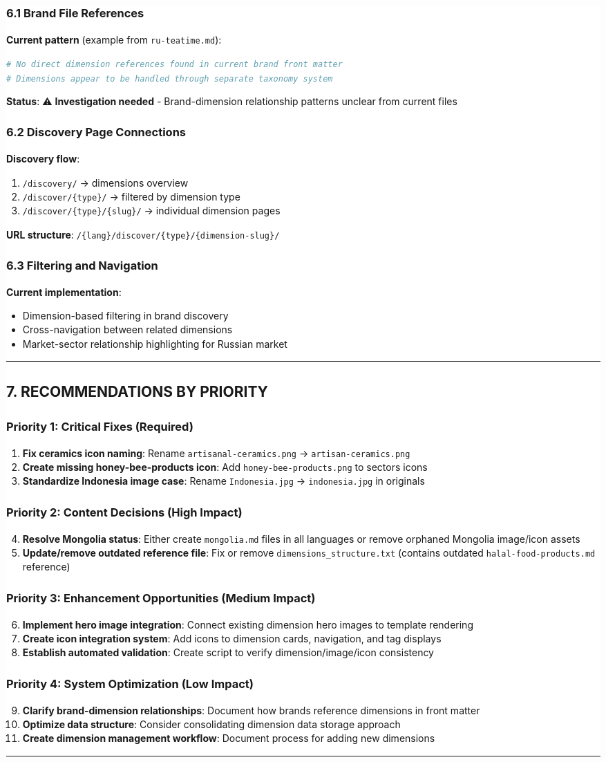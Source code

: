 ### 6.1 Brand File References
**Current pattern** (example from `ru-teatime.md`):
```yaml
# No direct dimension references found in current brand front matter
# Dimensions appear to be handled through separate taxonomy system
```

**Status**: ⚠️ **Investigation needed** - Brand-dimension relationship patterns unclear from current files

### 6.2 Discovery Page Connections
**Discovery flow**:
1. `/discovery/` → dimensions overview
2. `/discover/{type}/` → filtered by dimension type  
3. `/discover/{type}/{slug}/` → individual dimension pages

**URL structure**: `/{lang}/discover/{type}/{dimension-slug}/`

### 6.3 Filtering and Navigation
**Current implementation**:
- Dimension-based filtering in brand discovery
- Cross-navigation between related dimensions
- Market-sector relationship highlighting for Russian market

---

## 7. RECOMMENDATIONS BY PRIORITY

### Priority 1: Critical Fixes (Required)
1. **Fix ceramics icon naming**: Rename `artisanal-ceramics.png` → `artisan-ceramics.png`
2. **Create missing honey-bee-products icon**: Add `honey-bee-products.png` to sectors icons
3. **Standardize Indonesia image case**: Rename `Indonesia.jpg` → `indonesia.jpg` in originals

### Priority 2: Content Decisions (High Impact)
4. **Resolve Mongolia status**: Either create `mongolia.md` files in all languages or remove orphaned Mongolia image/icon assets
5. **Update/remove outdated reference file**: Fix or remove `dimensions_structure.txt` (contains outdated `halal-food-products.md` reference)

### Priority 3: Enhancement Opportunities (Medium Impact)
6. **Implement hero image integration**: Connect existing dimension hero images to template rendering
7. **Create icon integration system**: Add icons to dimension cards, navigation, and tag displays
8. **Establish automated validation**: Create script to verify dimension/image/icon consistency

### Priority 4: System Optimization (Low Impact)
9. **Clarify brand-dimension relationships**: Document how brands reference dimensions in front matter
10. **Optimize data structure**: Consider consolidating dimension data storage approach
11. **Create dimension management workflow**: Document process for adding new dimensions

---